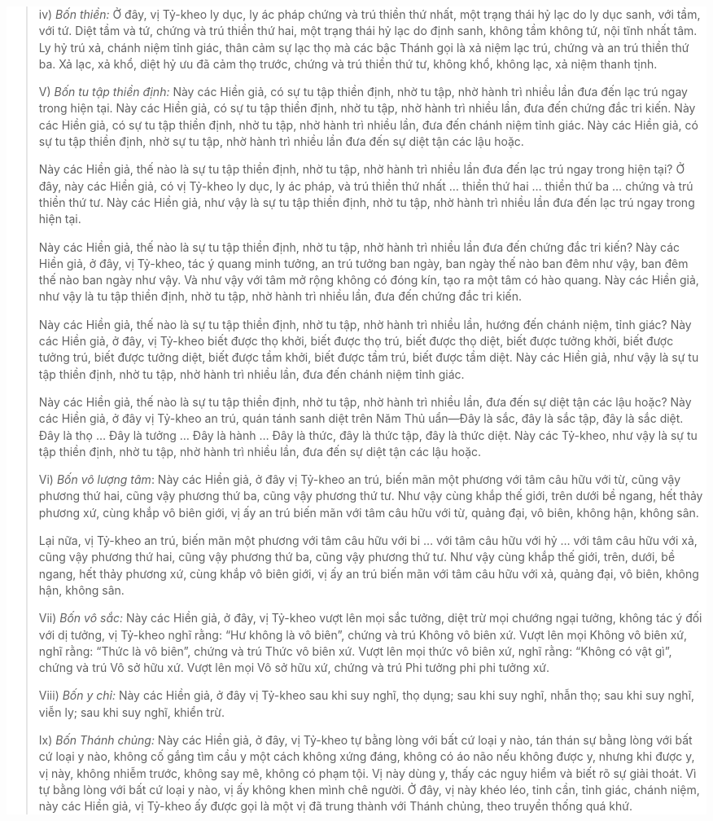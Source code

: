 > iv) _Bốn thiền:_ Ở đây, vị Tỷ-kheo ly dục, ly ác pháp chứng và trú thiền thứ nhất, một trạng thái hỷ lạc do ly dục sanh, với tầm, với tứ. Diệt tầm và tứ, chứng và trú thiền thứ hai, một trạng thái hỷ lạc do định sanh, không tầm không tứ, nội tĩnh nhất tâm. Ly hỷ trú xả, chánh niệm tỉnh giác, thân cảm sự lạc thọ mà các bậc Thánh gọi là xả niệm lạc trú, chứng và an trú thiền thứ ba. Xả lạc, xả khổ, diệt hỷ ưu đã cảm thọ trước, chứng và trú thiền thứ tư, không khổ, không lạc, xả niệm thanh tịnh.
> 
> V) _Bốn tu tập thiền định:_ Này các Hiền giả, có sự tu tập thiền định, nhờ tu tập, nhờ hành trì nhiều lần đưa đến lạc trú ngay trong hiện tại. Này các Hiền giả, có sự tu tập thiền định, nhờ tu tập, nhờ hành trì nhiều lần, đưa đến chứng đắc tri kiến. Này các Hiền giả, có sự tu tập thiền định, nhờ tu tập, nhờ hành trì nhiều lần, đưa đến chánh niệm tỉnh giác. Này các Hiền giả, có sự tu tập thiền định, nhờ sự tu tập, nhờ hành trì nhiều lần đưa đến sự diệt tận các lậu hoặc.
> 
> Này các Hiền giả, thế nào là sự tu tập thiền định, nhờ tu tập, nhờ hành trì nhiều lần đưa đến lạc trú ngay trong hiện tại? Ở đây, này các Hiền giả, có vị Tỷ-kheo ly dục, ly ác pháp, và trú thiền thứ nhất … thiền thứ hai … thiền thứ ba … chứng và trú thiền thứ tư. Này các Hiền giả, như vậy là sự tu tập thiền định, nhờ tu tập, nhờ hành trì nhiều lần đưa đến lạc trú ngay trong hiện tại.
> 
> Này các Hiền giả, thế nào là sự tu tập thiền định, nhờ tu tập, nhờ hành trì nhiều lần đưa đến chứng đắc tri kiến? Này các Hiền giả, ở đây, vị Tỷ-kheo, tác ý quang minh tưởng, an trú tưởng ban ngày, ban ngày thế nào ban đêm như vậy, ban đêm thế nào ban ngày như vậy. Và như vậy với tâm mở rộng không có đóng kín, tạo ra một tâm có hào quang. Này các Hiền giả, như vậy là tu tập thiền định, nhờ tu tập, nhờ hành trì nhiều lần, đưa đến chứng đắc tri kiến.
> 
> Này các Hiền giả, thế nào là sự tu tập thiền định, nhờ tu tập, nhờ hành trì nhiều lần, hướng đến chánh niệm, tỉnh giác? Này các Hiền giả, ở đây, vị Tỷ-kheo biết được thọ khởi, biết được thọ trú, biết được thọ diệt, biết được tưởng khởi, biết được tưởng trú, biết được tưởng diệt, biết được tầm khởi, biết được tầm trú, biết được tầm diệt. Này các Hiền giả, như vậy là sự tu tập thiền định, nhờ tu tập, nhờ hành trì nhiều lần, đưa đến chánh niệm tỉnh giác.
> 
> Này các Hiền giả, thế nào là sự tu tập thiền định, nhờ tu tập, nhờ hành trì nhiều lần, đưa đến sự diệt tận các lậu hoặc? Này các Hiền giả, ở đây vị Tỷ-kheo an trú, quán tánh sanh diệt trên Năm Thủ uẩn—Ðây là sắc, đây là sắc tập, đây là sắc diệt. Ðây là thọ … Ðây là tưởng … Ðây là hành … Ðây là thức, đây là thức tập, đây là thức diệt. Này các Tỷ-kheo, như vậy là sự tu tập thiền định, nhờ tu tập, nhờ hành trì nhiều lần, đưa đến sự diệt tận các lậu hoặc.
> 
> Vi) _Bốn vô lượng tâm_: Này các Hiền giả, ở đây vị Tỷ-kheo an trú, biến mãn một phương với tâm câu hữu với từ, cũng vậy phương thứ hai, cũng vậy phương thứ ba, cũng vậy phương thứ tư. Như vậy cùng khắp thế giới, trên dưới bề ngang, hết thảy phương xứ, cùng khắp vô biên giới, vị ấy an trú biến mãn với tâm câu hữu với từ, quảng đại, vô biên, không hận, không sân.
> 
> Lại nữa, vị Tỷ-kheo an trú, biến mãn một phương với tâm câu hữu với bi … với tâm câu hữu với hỷ … với tâm câu hữu với xả, cũng vậy phương thứ hai, cũng vậy phương thứ ba, cũng vậy phương thứ tư. Như vậy cùng khắp thế giới, trên, dưới, bề ngang, hết thảy phương xứ, cùng khắp vô biên giới, vị ấy an trú biến mãn với tâm câu hữu với xả, quảng đại, vô biên, không hận, không sân.
> 
> Vii) _Bốn vô sắc:_ Này các Hiền giả, ở đây, vị Tỷ-kheo vượt lên mọi sắc tưởng, diệt trừ mọi chướng ngại tưởng, không tác ý đối với dị tưởng, vị Tỷ-kheo nghĩ rằng: “Hư không là vô biên”, chứng và trú Không vô biên xứ. Vượt lên mọi Không vô biên xứ, nghĩ rằng: “Thức là vô biên”, chứng và trú Thức vô biên xứ. Vượt lên mọi thức vô biên xứ, nghĩ rằng: “Không có vật gì”, chứng và trú Vô sở hữu xứ. Vượt lên mọi Vô sở hữu xứ, chứng và trú Phi tưởng phi phi tưởng xứ.
> 
> Viii) _Bốn y chỉ:_ Này các Hiền giả, ở đây vị Tỷ-kheo sau khi suy nghĩ, thọ dụng; sau khi suy nghĩ, nhẫn thọ; sau khi suy nghĩ, viễn ly; sau khi suy nghĩ, khiển trừ.
> 
> Ix) _Bốn Thánh chủng:_ Này các Hiền giả, ở đây, vị Tỷ-kheo tự bằng lòng với bất cứ loại y nào, tán thán sự bằng lòng với bất cứ loại y nào, không cố gắng tìm cầu y một cách không xứng đáng, không có áo não nếu không được y, nhưng khi được y, vị này, không nhiễm trước, không say mê, không có phạm tội. Vị này dùng y, thấy các nguy hiểm và biết rõ sự giải thoát. Vì tự bằng lòng với bất cứ loại y nào, vị ấy không khen mình chê người. Ở đây, vị này khéo léo, tinh cần, tỉnh giác, chánh niệm, này các Hiền giả, vị Tỷ-kheo ấy được gọi là một vị đã trung thành với Thánh chủng, theo truyền thống quá khứ.
> 